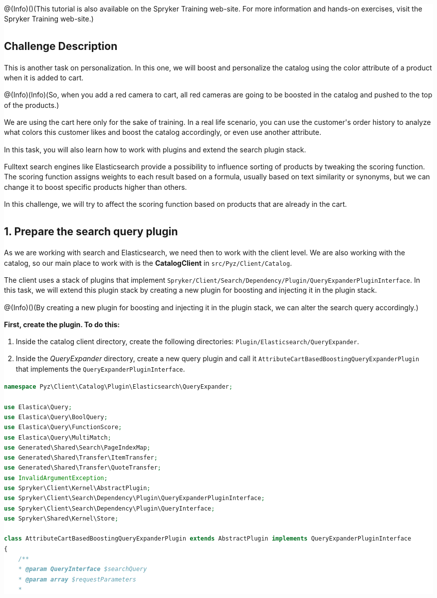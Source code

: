 @(Info)()(This tutorial is also available on the Spryker Training web-site. For more information and hands-on exercises, visit the Spryker Training web-site.)

## Challenge Description
This is another task on personalization. In this one, we will boost and personalize the catalog using the color attribute of a product when it is added to cart. 

@(Info)(Info)(So, when you add a red camera to cart, all red cameras are going to be boosted in the catalog and pushed to the top of the products.)

We are using the cart here only for the sake of training. In a real life scenario, you can use the customer's order history to analyze what colors this customer likes and boost the catalog accordingly, or even use another attribute. 

In this task, you will also learn how to work with plugins and extend the search plugin stack.

Fulltext search engines like Elasticsearch provide a possibility to influence sorting of products by tweaking the scoring function. The scoring function assigns weights to each result based on a formula, usually based on text similarity or synonyms, but we can change it to boost specific products higher than others. 

In this challenge, we will try to affect the scoring function based on products that are already in the cart.

## 1. Prepare the search query plugin
    
As we are working with search and Elasticsearch, we need then to work with the client level. We are also working with the catalog, so our main place to work with is the **CatalogClient** in `src/Pyz/Client/Catalog`.

The client uses a stack of plugins that implement `Spryker/Client/Search/Dependency/Plugin/QueryExpanderPluginInterface`. In this task, we will extend this plugin stack by creating a new plugin for boosting and injecting it in the plugin stack.
    
@(Info)()(By creating a new plugin for boosting and injecting it in the plugin stack, we can alter the search query accordingly.)
    
**First, create the plugin. To do this:**
1. Inside the catalog client directory, create the following directories: `Plugin/Elasticsearch/QueryExpander`. 

2. Inside the _QueryExpander_ directory, create a new query plugin and call it `AttributeCartBasedBoostingQueryExpanderPlugin` that implements the `QueryExpanderPluginInterface`.
    
```php
namespace Pyz\Client\Catalog\Plugin\Elasticsearch\QueryExpander;

use Elastica\Query;
use Elastica\Query\BoolQuery;
use Elastica\Query\FunctionScore;
use Elastica\Query\MultiMatch;
use Generated\Shared\Search\PageIndexMap;
use Generated\Shared\Transfer\ItemTransfer;
use Generated\Shared\Transfer\QuoteTransfer;
use InvalidArgumentException;
use Spryker\Client\Kernel\AbstractPlugin;
use Spryker\Client\Search\Dependency\Plugin\QueryExpanderPluginInterface;
use Spryker\Client\Search\Dependency\Plugin\QueryInterface;
use Spryker\Shared\Kernel\Store;

class AttributeCartBasedBoostingQueryExpanderPlugin extends AbstractPlugin implements QueryExpanderPluginInterface
{
    /**
    * @param QueryInterface $searchQuery
    * @param array $requestParameters
    *
```